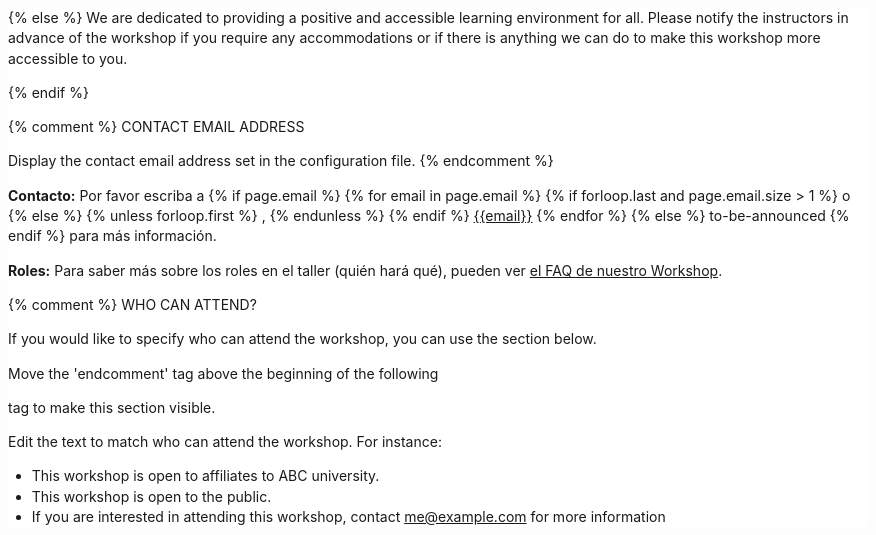 </p>
{% else %}
  We are dedicated to providing a positive and accessible learning environment for all. Please
  notify the instructors in advance of the workshop if you require any accommodations or if there is
  anything we can do to make this workshop more accessible to you.
</p>
{% endif %}

{% comment %}
CONTACT EMAIL ADDRESS

Display the contact email address set in the configuration file.
{% endcomment %}
<p id="contact">
  <strong>Contacto:</strong>
  Por favor escriba a
  {% if page.email %}
  {% for email in page.email %}
  {% if forloop.last and page.email.size > 1 %}
  o
  {% else %}
  {% unless forloop.first %}
  ,
  {% endunless %}
  {% endif %}
  <a href='mailto:{{email}}'>{{email}}</a>
  {% endfor %}
  {% else %}
  to-be-announced
  {% endif %}
  para más información.
</p>

<p id="roles">
  <strong>Roles:</strong>
  Para saber más sobre los roles en el taller (quién hará qué),
  pueden ver <a href="https://carpentries.org/workshop_faq/#what-are-the-roles-of-everyone-participating-in-a-workshop"> el FAQ de nuestro Workshop</a>.
</p>

{% comment %}
WHO CAN ATTEND?

If you would like to specify who can attend the workshop,
you can use the section below.

Move the 'endcomment' tag above the beginning of the following
<p> tag to make this section visible.

Edit the text to match who can attend the workshop. For instance:
- This workshop is open to affiliates to ABC university.
- This workshop is open to the public.
- If you are interested in attending this workshop, contact me@example.com
  for more information
